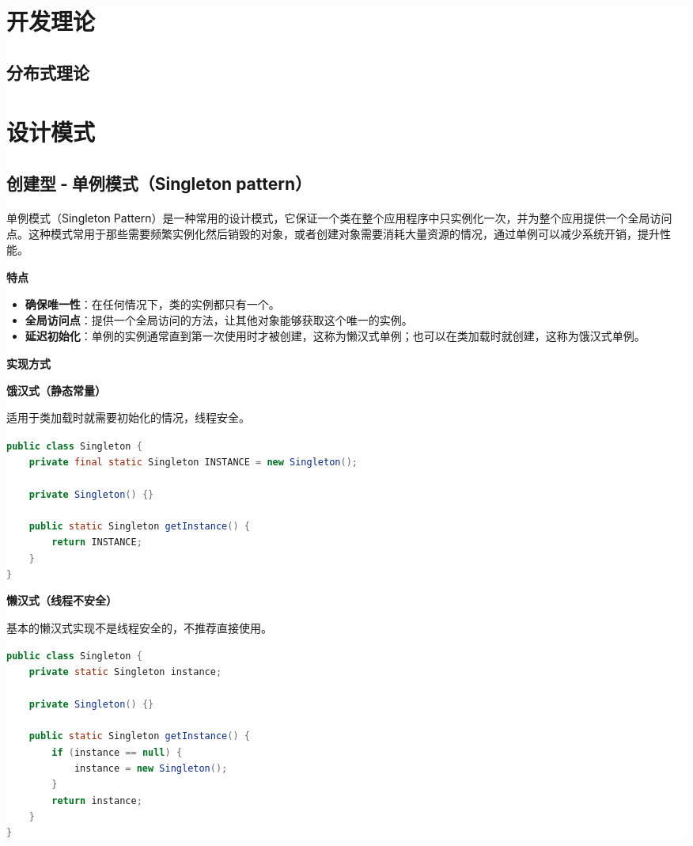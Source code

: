 # 开发理论

## 分布式理论

# 设计模式

## 创建型 - 单例模式（Singleton pattern）

单例模式（Singleton Pattern）是一种常用的设计模式，它保证一个类在整个应用程序中只实例化一次，并为整个应用提供一个全局访问点。这种模式常用于那些需要频繁实例化然后销毁的对象，或者创建对象需要消耗大量资源的情况，通过单例可以减少系统开销，提升性能。

**特点**

- **确保唯一性**：在任何情况下，类的实例都只有一个。
- **全局访问点**：提供一个全局访问的方法，让其他对象能够获取这个唯一的实例。
- **延迟初始化**：单例的实例通常直到第一次使用时才被创建，这称为懒汉式单例；也可以在类加载时就创建，这称为饿汉式单例。

**实现方式**

**饿汉式（静态常量）**

适用于类加载时就需要初始化的情况，线程安全。

```java
public class Singleton {
    private final static Singleton INSTANCE = new Singleton();

    private Singleton() {}

    public static Singleton getInstance() {
        return INSTANCE;
    }
}
```

**懒汉式（线程不安全）**

基本的懒汉式实现不是线程安全的，不推荐直接使用。

```java
public class Singleton {
    private static Singleton instance;

    private Singleton() {}

    public static Singleton getInstance() {
        if (instance == null) {
            instance = new Singleton();
        }
        return instance;
    }
}
```
